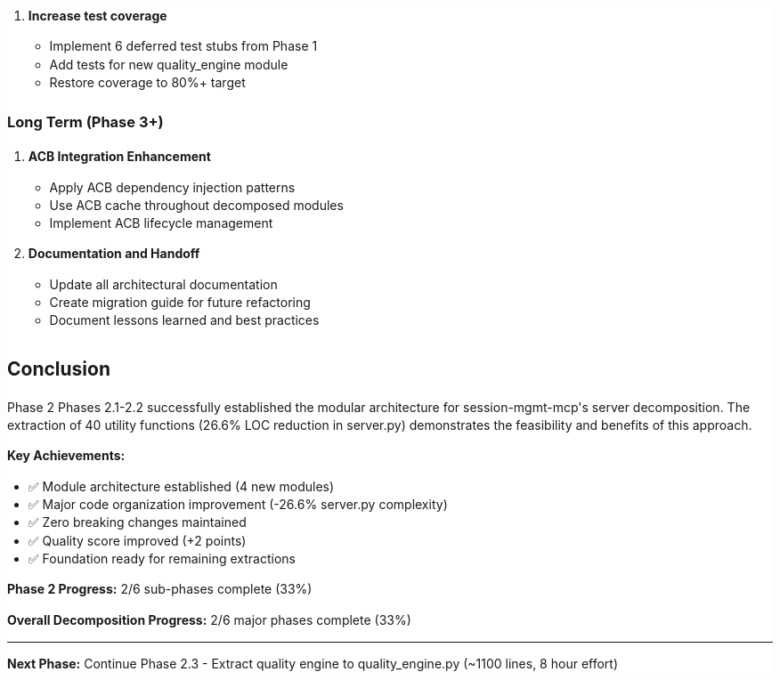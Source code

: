 1. **Increase test coverage**

   - Implement 6 deferred test stubs from Phase 1
   - Add tests for new quality_engine module
   - Restore coverage to 80%+ target

### Long Term (Phase 3+)

1. **ACB Integration Enhancement**

   - Apply ACB dependency injection patterns
   - Use ACB cache throughout decomposed modules
   - Implement ACB lifecycle management

1. **Documentation and Handoff**

   - Update all architectural documentation
   - Create migration guide for future refactoring
   - Document lessons learned and best practices

## Conclusion

Phase 2 Phases 2.1-2.2 successfully established the modular architecture for session-mgmt-mcp's server decomposition. The extraction of 40 utility functions (26.6% LOC reduction in server.py) demonstrates the feasibility and benefits of this approach.

**Key Achievements:**

- ✅ Module architecture established (4 new modules)
- ✅ Major code organization improvement (-26.6% server.py complexity)
- ✅ Zero breaking changes maintained
- ✅ Quality score improved (+2 points)
- ✅ Foundation ready for remaining extractions

**Phase 2 Progress:** 2/6 sub-phases complete (33%)

**Overall Decomposition Progress:** 2/6 major phases complete (33%)

______________________________________________________________________

**Next Phase:** Continue Phase 2.3 - Extract quality engine to quality_engine.py (~1100 lines, 8 hour effort)

